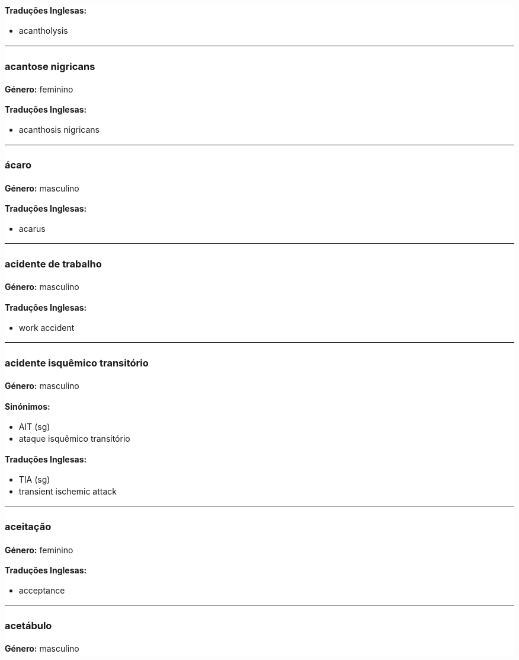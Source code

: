 **Traduções Inglesas:**
- acantholysis


---

### acantose nigricans
**Género:** feminino

**Traduções Inglesas:**
- acanthosis nigricans


---

### ácaro
**Género:** masculino

**Traduções Inglesas:**
- acarus


---

### acidente de trabalho
**Género:** masculino

**Traduções Inglesas:**
- work accident


---

### acidente isquêmico transitório
**Género:** masculino

**Sinónimos:**
- AIT (sg)
- ataque isquêmico transitório

**Traduções Inglesas:**
- TIA (sg)
- transient ischemic attack


---

### aceitação
**Género:** feminino

**Traduções Inglesas:**
- acceptance


---

### acetábulo
**Género:** masculino

